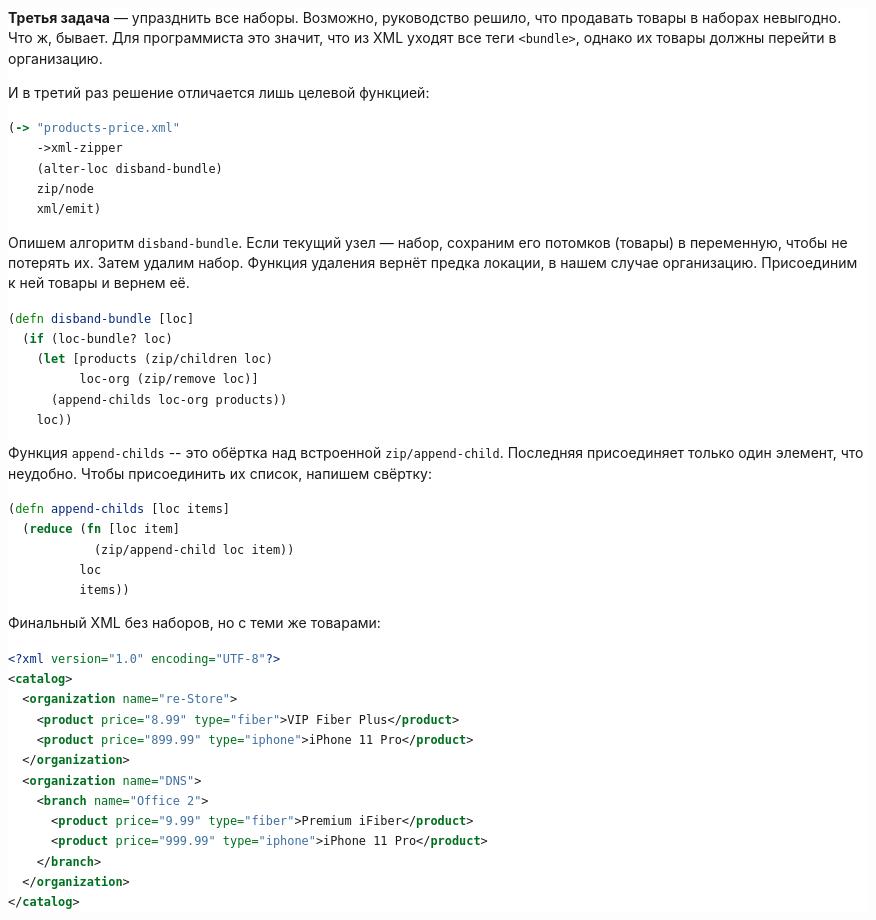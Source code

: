 **Третья задача** — упразднить все наборы. Возможно, руководство решило, что
продавать товары в наборах невыгодно. Что ж, бывает. Для программиста это
значит, что из XML уходят все теги `<bundle>`, однако их товары должны перейти в
организацию.

И в третий раз решение отличается лишь целевой функцией:

~~~clojure
(-> "products-price.xml"
    ->xml-zipper
    (alter-loc disband-bundle)
    zip/node
    xml/emit)
~~~

Опишем алгоритм `disband-bundle`. Если текущий узел — набор, сохраним его
потомков (товары) в переменную, чтобы не потерять их. Затем удалим
набор. Функция удаления вернёт предка локации, в нашем случае
организацию. Присоединим к ней товары и вернем её.

~~~clojure
(defn disband-bundle [loc]
  (if (loc-bundle? loc)
    (let [products (zip/children loc)
          loc-org (zip/remove loc)]
      (append-childs loc-org products))
    loc))
~~~

Функция `append-childs` -- это обёртка над встроенной
`zip/append-child`. Последняя присоединяет только один элемент, что
неудобно. Чтобы присоединить их список, напишем свёртку:

~~~clojure
(defn append-childs [loc items]
  (reduce (fn [loc item]
            (zip/append-child loc item))
          loc
          items))
~~~

Финальный XML без наборов, но с теми же товарами:

~~~xml
<?xml version="1.0" encoding="UTF-8"?>
<catalog>
  <organization name="re-Store">
    <product price="8.99" type="fiber">VIP Fiber Plus</product>
    <product price="899.99" type="iphone">iPhone 11 Pro</product>
  </organization>
  <organization name="DNS">
    <branch name="Office 2">
      <product price="9.99" type="fiber">Premium iFiber</product>
      <product price="999.99" type="iphone">iPhone 11 Pro</product>
    </branch>
  </organization>
</catalog>
~~~
